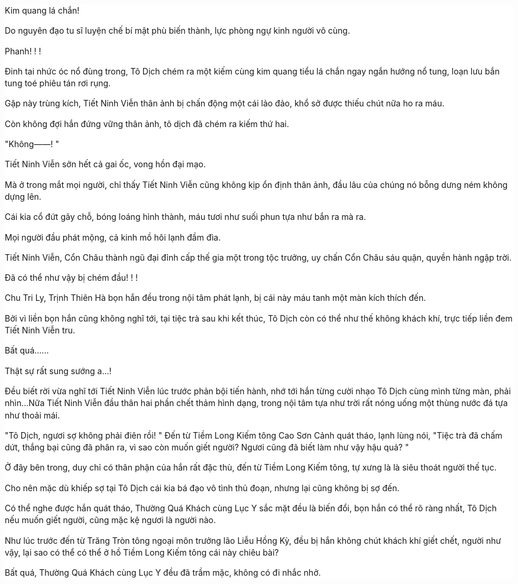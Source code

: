 Kim quang lá chắn!

Do nguyên đạo tu sĩ luyện chế bí mật phù biến thành, lực phòng ngự kinh người vô cùng.

Phanh! ! !

Đinh tai nhức óc nổ đùng trong, Tô Dịch chém ra một kiếm cùng kim quang tiểu lá chắn ngay ngắn hướng nổ tung, loạn lưu bắn tung toé phiêu tán rơi rụng.

Gặp này trùng kích, Tiết Ninh Viễn thân ảnh bị chấn động một cái lảo đảo, khổ sở được thiếu chút nữa ho ra máu.

Còn không đợi hắn đứng vững thân ảnh, tô dịch đã chém ra kiếm thứ hai.

"Không——! "

Tiết Ninh Viễn sởn hết cả gai ốc, vong hồn đại mạo.

Mà ở trong mắt mọi người, chỉ thấy Tiết Ninh Viễn cũng không kịp ổn định thân ảnh, đầu lâu của chúng nó bỗng dưng ném không dựng lên.

Cái kia cổ đứt gãy chỗ, bóng loáng hình thành, máu tươi như suối phun tựa như bắn ra mà ra.

Mọi người đầu phát mộng, cả kinh mồ hôi lạnh đầm đìa.

Tiết Ninh Viễn, Cổn Châu thành ngũ đại đỉnh cấp thế gia một trong tộc trưởng, uy chấn Cổn Châu sáu quận, quyền hành ngập trời.

Đã có thể như vậy bị chém đầu! ! !

Chu Tri Ly, Trịnh Thiên Hà bọn hắn đều trong nội tâm phát lạnh, bị cái này máu tanh một màn kích thích đến.

Bởi vì liền bọn hắn cũng không nghĩ tới, tại tiệc trà sau khi kết thúc, Tô Dịch còn có thể như thế không khách khí, trực tiếp liền đem Tiết Ninh Viễn tru.

Bất quá......

Thật sự rất sung sướng a...!

Đều biết rời vừa nghĩ tới Tiết Ninh Viễn lúc trước phản bội tiến hành, nhớ tới hắn từng cười nhạo Tô Dịch cùng mình từng màn, phải nhìn...Nữa Tiết Ninh Viễn đầu thân hai phần chết thảm hình dạng, trong nội tâm tựa như trời rất nóng uống một thùng nước đá tựa như thoải mái.

"Tô Dịch, ngươi sợ không phải điên rồi! "
Đến từ Tiềm Long Kiếm tông Cao Sơn Cảnh quát tháo, lạnh lùng nói, "Tiệc trà đã chấm dứt, thắng bại cũng đã phân ra, vì sao còn muốn giết người? Ngươi cũng đã biết làm như vậy hậu quả? "

Ở đây bên trong, duy chỉ có thân phận của hắn rất đặc thù, đến từ Tiềm Long Kiếm tông, tự xưng là là siêu thoát người thế tục.

Cho nên mặc dù khiếp sợ tại Tô Dịch cái kia bá đạo vô tình thủ đoạn, nhưng lại cũng không bị sợ đến.

Có thể nghe được hắn quát tháo, Thường Quá Khách cùng Lục Y sắc mặt đều là biến đổi, bọn hắn có thể rõ ràng nhất, Tô Dịch nếu muốn giết người, cũng mặc kệ ngươi là người nào.

Như lúc trước đến từ Trăng Tròn tông ngoại môn trưởng lão Liễu Hồng Kỳ, đều bị hắn không chút khách khí giết chết, người như vậy, lại sao có thể có thể ở hồ Tiềm Long Kiếm tông cái này chiêu bài?

Bất quá, Thường Quá Khách cùng Lục Y đều đã trầm mặc, không có đi nhắc nhở.
